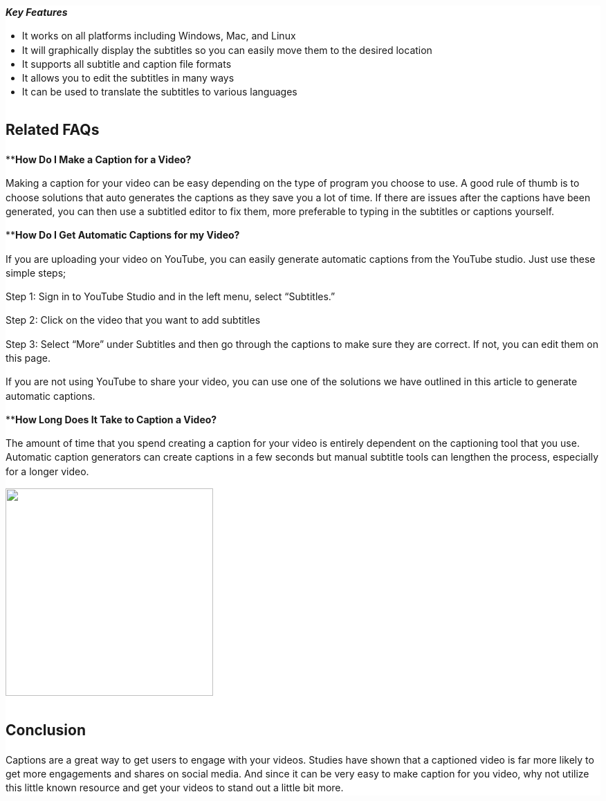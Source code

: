 **_Key Features_**

* It works on all platforms including Windows, Mac, and Linux
* It will graphically display the subtitles so you can easily move them to the desired location
* It supports all subtitle and caption file formats
* It allows you to edit the subtitles in many ways
* It can be used to translate the subtitles to various languages

## Related FAQs

****How Do I Make a Caption for a Video?**

Making a caption for your video can be easy depending on the type of program you choose to use. A good rule of thumb is to choose solutions that auto generates the captions as they save you a lot of time. If there are issues after the captions have been generated, you can then use a subtitled editor to fix them, more preferable to typing in the subtitles or captions yourself.

****How Do I Get Automatic Captions for my Video?**

If you are uploading your video on YouTube, you can easily generate automatic captions from the YouTube studio. Just use these simple steps;

Step 1: Sign in to YouTube Studio and in the left menu, select “Subtitles.”

Step 2: Click on the video that you want to add subtitles

Step 3: Select “More” under Subtitles and then go through the captions to make sure they are correct. If not, you can edit them on this page.

If you are not using YouTube to share your video, you can use one of the solutions we have outlined in this article to generate automatic captions.

****How Long Does It Take to Caption a Video?**

The amount of time that you spend creating a caption for your video is entirely dependent on the captioning tool that you use. Automatic caption generators can create captions in a few seconds but manual subtitle tools can lengthen the process, especially for a longer video.


<a href="https://natural-cycles.sjv.io/c/5597632/2072199/17885" target="_top" id="2072199"><img src="//a.impactradius-go.com/display-ad/17885-2072199" border="0" alt="" width="300" height="300"/></a><img height="0" width="0" src="https://imp.pxf.io/i/5597632/2072199/17885" style="position:absolute;visibility:hidden;" border="0" />

## Conclusion

Captions are a great way to get users to engage with your videos. Studies have shown that a captioned video is far more likely to get more engagements and shares on social media. And since it can be very easy to make caption for you video, why not utilize this little known resource and get your videos to stand out a little bit more.

<ins class="adsbygoogle"
     style="display:block"
     data-ad-format="autorelaxed"
     data-ad-client="ca-pub-7571918770474297"
     data-ad-slot="1223367746"></ins>

<ins class="adsbygoogle"
     style="display:block"
     data-ad-format="autorelaxed"
     data-ad-client="ca-pub-7571918770474297"
     data-ad-slot="1223367746"></ins>
